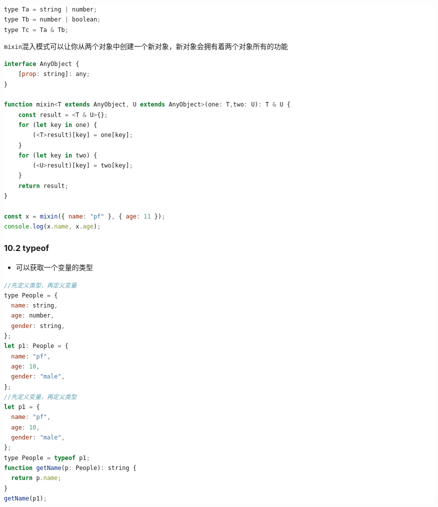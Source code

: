 ```js
type Ta = string | number;
type Tb = number | boolean;
type Tc = Ta & Tb;
```

`mixin`混入模式可以让你从两个对象中创建一个新对象，新对象会拥有着两个对象所有的功能

```js
interface AnyObject {
    [prop: string]: any;
}

function mixin<T extends AnyObject, U extends AnyObject>(one: T,two: U): T & U {
    const result = <T & U>{};
    for (let key in one) {
        (<T>result)[key] = one[key];
    }
    for (let key in two) {
        (<U>result)[key] = two[key];
    }
    return result;
}

const x = mixin({ name: "pf" }, { age: 11 });
console.log(x.name, x.age);
```

### 10.2 typeof

- 可以获取一个变量的类型

```js
//先定义类型，再定义变量
type People = {
  name: string,
  age: number,
  gender: string,
};
let p1: People = {
  name: "pf",
  age: 10,
  gender: "male",
};
//先定义变量，再定义类型
let p1 = {
  name: "pf",
  age: 10,
  gender: "male",
};
type People = typeof p1;
function getName(p: People): string {
  return p.name;
}
getName(p1);
```


  [propName: string]: any;
  [index: number]: string;
  [index: string]: string;